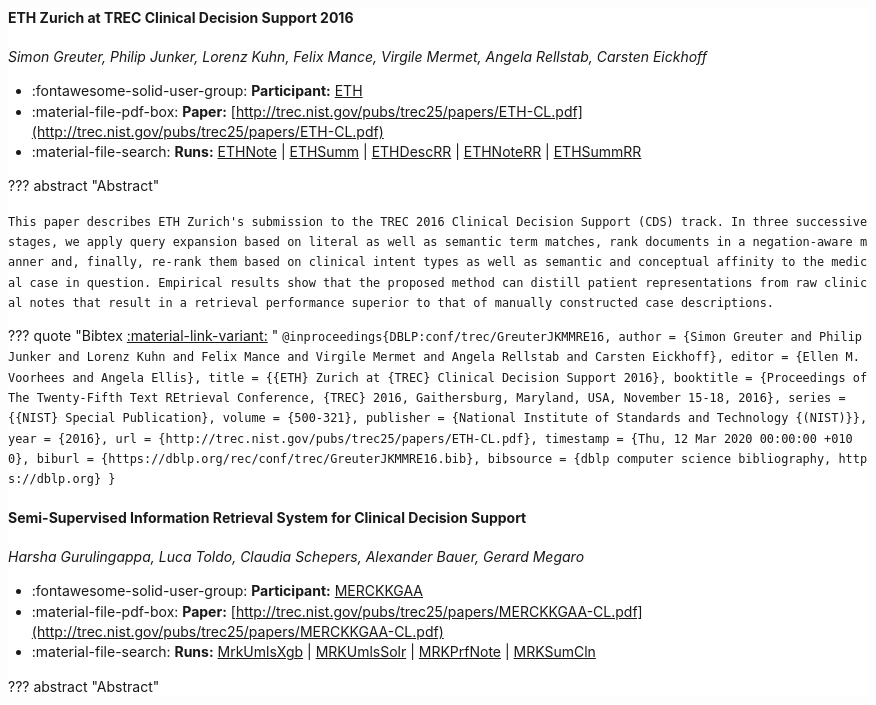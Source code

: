 #### ETH Zurich at TREC Clinical Decision Support 2016

_Simon Greuter, Philip Junker, Lorenz Kuhn, Felix Mance, Virgile Mermet, Angela Rellstab, Carsten Eickhoff_

- :fontawesome-solid-user-group: **Participant:** [ETH](./clinical/participants.md#eth)
- :material-file-pdf-box: **Paper:** [http://trec.nist.gov/pubs/trec25/papers/ETH-CL.pdf](http://trec.nist.gov/pubs/trec25/papers/ETH-CL.pdf)
- :material-file-search: **Runs:** [ETHNote](./clinical/runs.md#ethnote) | [ETHSumm](./clinical/runs.md#ethsumm) | [ETHDescRR](./clinical/runs.md#ethdescrr) | [ETHNoteRR](./clinical/runs.md#ethnoterr) | [ETHSummRR](./clinical/runs.md#ethsummrr)

??? abstract "Abstract"
	
	This paper describes ETH Zurich's submission to the TREC 2016 Clinical Decision Support (CDS) track. In three successive stages, we apply query expansion based on literal as well as semantic term matches, rank documents in a negation-aware manner and, finally, re-rank them based on clinical intent types as well as semantic and conceptual affinity to the medical case in question. Empirical results show that the proposed method can distill patient representations from raw clinical notes that result in a retrieval performance superior to that of manually constructed case descriptions.
	

??? quote "Bibtex [:material-link-variant:](https://dblp.org/rec/conf/trec/GreuterJKMMRE16.bib) "
	```
	@inproceedings{DBLP:conf/trec/GreuterJKMMRE16,
		author = {Simon Greuter and Philip Junker and Lorenz Kuhn and Felix Mance and Virgile Mermet and Angela Rellstab and Carsten Eickhoff},
		editor = {Ellen M. Voorhees and Angela Ellis},
		title = {{ETH} Zurich at {TREC} Clinical Decision Support 2016},
		booktitle = {Proceedings of The Twenty-Fifth Text REtrieval Conference, {TREC} 2016, Gaithersburg, Maryland, USA, November 15-18, 2016},
		series = {{NIST} Special Publication},
		volume = {500-321},
		publisher = {National Institute of Standards and Technology {(NIST)}},
		year = {2016},
		url = {http://trec.nist.gov/pubs/trec25/papers/ETH-CL.pdf},
		timestamp = {Thu, 12 Mar 2020 00:00:00 +0100},
		biburl = {https://dblp.org/rec/conf/trec/GreuterJKMMRE16.bib},
		bibsource = {dblp computer science bibliography, https://dblp.org}
	}
	```

#### Semi-Supervised Information Retrieval System for Clinical Decision  Support

_Harsha Gurulingappa, Luca Toldo, Claudia Schepers, Alexander Bauer, Gerard Megaro_

- :fontawesome-solid-user-group: **Participant:** [MERCKKGAA](./clinical/participants.md#merckkgaa)
- :material-file-pdf-box: **Paper:** [http://trec.nist.gov/pubs/trec25/papers/MERCKKGAA-CL.pdf](http://trec.nist.gov/pubs/trec25/papers/MERCKKGAA-CL.pdf)
- :material-file-search: **Runs:** [MrkUmlsXgb](./clinical/runs.md#mrkumlsxgb) | [MRKUmlsSolr](./clinical/runs.md#mrkumlssolr) | [MRKPrfNote](./clinical/runs.md#mrkprfnote) | [MRKSumCln](./clinical/runs.md#mrksumcln)

??? abstract "Abstract"
	